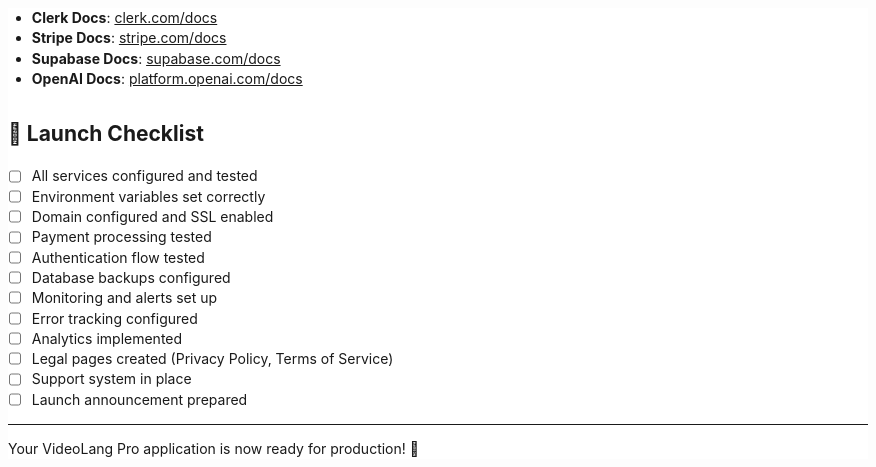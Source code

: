 - **Clerk Docs**: [clerk.com/docs](https://clerk.com/docs)
- **Stripe Docs**: [stripe.com/docs](https://stripe.com/docs)
- **Supabase Docs**: [supabase.com/docs](https://supabase.com/docs)
- **OpenAI Docs**: [platform.openai.com/docs](https://platform.openai.com/docs)

## 🎯 Launch Checklist

- [ ] All services configured and tested
- [ ] Environment variables set correctly
- [ ] Domain configured and SSL enabled
- [ ] Payment processing tested
- [ ] Authentication flow tested
- [ ] Database backups configured
- [ ] Monitoring and alerts set up
- [ ] Error tracking configured
- [ ] Analytics implemented
- [ ] Legal pages created (Privacy Policy, Terms of Service)
- [ ] Support system in place
- [ ] Launch announcement prepared

---

Your VideoLang Pro application is now ready for production! 🚀